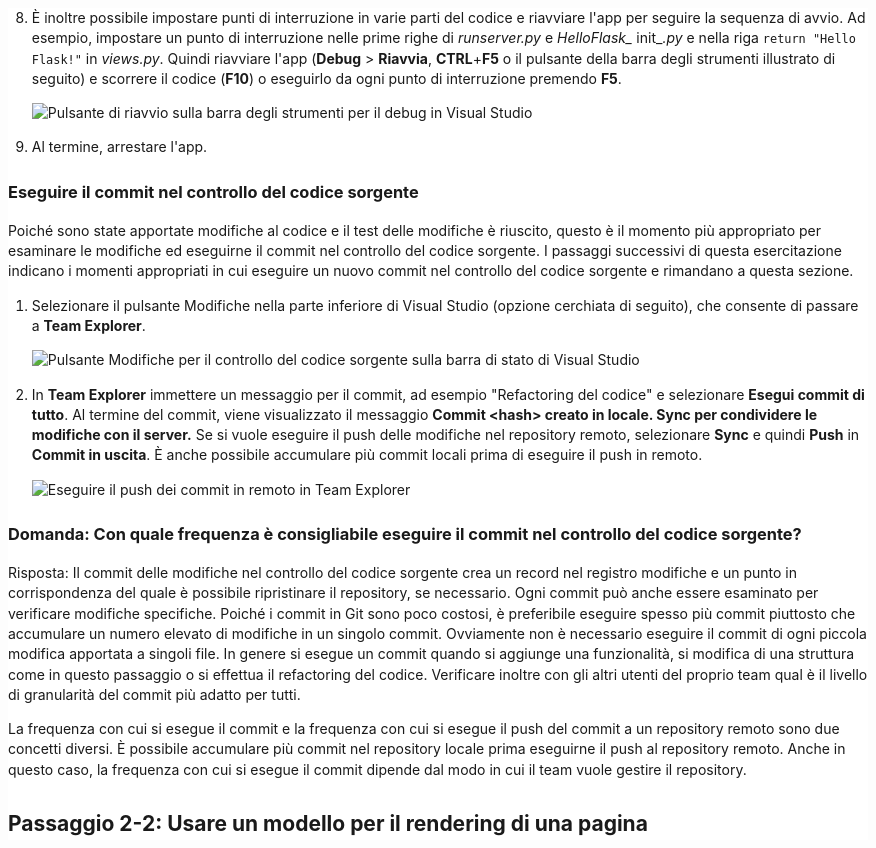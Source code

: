 8. È inoltre possibile impostare punti di interruzione in varie parti del codice e riavviare l'app per seguire la sequenza di avvio. Ad esempio, impostare un punto di interruzione nelle prime righe di *runserver.py* e *HelloFlask\_* init_*.py* e nella riga `return "Hello Flask!"` in *views.py*. Quindi riavviare l'app (**Debug** > **Riavvia**, **CTRL**+**F5** o il pulsante della barra degli strumenti illustrato di seguito) e scorrere il codice (**F10**) o eseguirlo da ogni punto di interruzione premendo **F5**.

    ![Pulsante di riavvio sulla barra degli strumenti per il debug in Visual Studio](media/debugging-restart-toolbar-button.png)

9. Al termine, arrestare l'app.

### <a name="commit-to-source-control"></a>Eseguire il commit nel controllo del codice sorgente

Poiché sono state apportate modifiche al codice e il test delle modifiche è riuscito, questo è il momento più appropriato per esaminare le modifiche ed eseguirne il commit nel controllo del codice sorgente. I passaggi successivi di questa esercitazione indicano i momenti appropriati in cui eseguire un nuovo commit nel controllo del codice sorgente e rimandano a questa sezione.

1. Selezionare il pulsante Modifiche nella parte inferiore di Visual Studio (opzione cerchiata di seguito), che consente di passare a **Team Explorer**.

    ![Pulsante Modifiche per il controllo del codice sorgente sulla barra di stato di Visual Studio](media/flask/step02-source-control-changes-button.png)

1. In **Team Explorer** immettere un messaggio per il commit, ad esempio "Refactoring del codice" e selezionare **Esegui commit di tutto**. Al termine del commit, viene visualizzato il messaggio **Commit \<hash> creato in locale. Sync per condividere le modifiche con il server.** Se si vuole eseguire il push delle modifiche nel repository remoto, selezionare **Sync** e quindi **Push** in **Commit in uscita**. È anche possibile accumulare più commit locali prima di eseguire il push in remoto.

    ![Eseguire il push dei commit in remoto in Team Explorer](media/flask/step02-source-control-push-to-remote.png)

### <a name="question-how-frequently-should-one-commit-to-source-control"></a>Domanda: Con quale frequenza è consigliabile eseguire il commit nel controllo del codice sorgente?

Risposta: Il commit delle modifiche nel controllo del codice sorgente crea un record nel registro modifiche e un punto in corrispondenza del quale è possibile ripristinare il repository, se necessario. Ogni commit può anche essere esaminato per verificare modifiche specifiche. Poiché i commit in Git sono poco costosi, è preferibile eseguire spesso più commit piuttosto che accumulare un numero elevato di modifiche in un singolo commit. Ovviamente non è necessario eseguire il commit di ogni piccola modifica apportata a singoli file. In genere si esegue un commit quando si aggiunge una funzionalità, si modifica di una struttura come in questo passaggio o si effettua il refactoring del codice. Verificare inoltre con gli altri utenti del proprio team qual è il livello di granularità del commit più adatto per tutti.

La frequenza con cui si esegue il commit e la frequenza con cui si esegue il push del commit a un repository remoto sono due concetti diversi. È possibile accumulare più commit nel repository locale prima eseguirne il push al repository remoto. Anche in questo caso, la frequenza con cui si esegue il commit dipende dal modo in cui il team vuole gestire il repository.

## <a name="step-2-2-use-a-template-to-render-a-page"></a>Passaggio 2-2: Usare un modello per il rendering di una pagina
